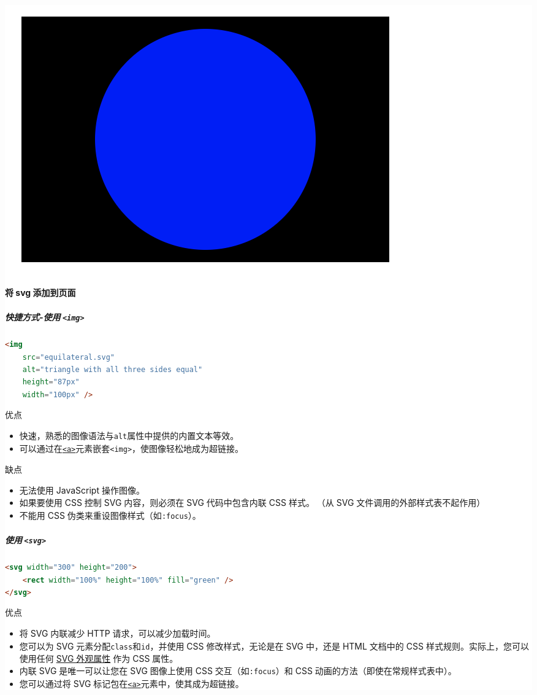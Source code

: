![300](./img/1.png)

#### 将 svg 添加到页面

##### 快捷方式-使用 `<img>`

```html
<img
    src="equilateral.svg"
    alt="triangle with all three sides equal"
    height="87px"
    width="100px" />
```

优点
- 快速，熟悉的图像语法与`alt`属性中提供的内置文本等效。
- 可以通过在[`<a>`](https://developer.mozilla.org/zh-CN/docs/Web/HTML/Element/a)元素嵌套`<img>`，使图像轻松地成为超链接。

缺点
- 无法使用 JavaScript 操作图像。
- 如果要使用 CSS 控制 SVG 内容，则必须在 SVG 代码中包含内联 CSS 样式。 （从 SVG 文件调用的外部样式表不起作用）
- 不能用 CSS 伪类来重设图像样式（如`:focus`）。

##### 使用 `<svg>`

```html
<svg width="300" height="200">
    <rect width="100%" height="100%" fill="green" />
</svg>
```

优点
- 将 SVG 内联减少 HTTP 请求，可以减少加载时间。
- 您可以为 SVG 元素分配`class`和`id`，并使用 CSS 修改样式，无论是在 SVG 中，还是 HTML 文档中的 CSS 样式规则。实际上，您可以使用任何 [SVG 外观属性](https://developer.mozilla.org/zh-CN/docs/Web/SVG/Attribute#presentation_attributes) 作为 CSS 属性。
- 内联 SVG 是唯一可以让您在 SVG 图像上使用 CSS 交互（如`:focus`）和 CSS 动画的方法（即使在常规样式表中）。
- 您可以通过将 SVG 标记包在[`<a>`](https://developer.mozilla.org/zh-CN/docs/Web/HTML/Element/a)元素中，使其成为超链接。
